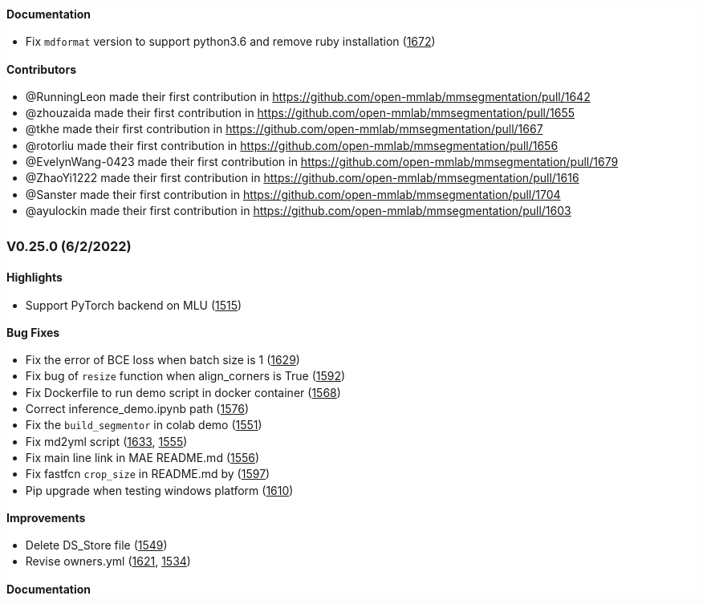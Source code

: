 **Documentation**

- Fix `mdformat` version to support python3.6 and remove ruby installation ([1672](https://github.com/open-mmlab/mmsegmentation/pull/1672))

**Contributors**

- @RunningLeon made their first contribution in https://github.com/open-mmlab/mmsegmentation/pull/1642
- @zhouzaida made their first contribution in https://github.com/open-mmlab/mmsegmentation/pull/1655
- @tkhe made their first contribution in https://github.com/open-mmlab/mmsegmentation/pull/1667
- @rotorliu made their first contribution in https://github.com/open-mmlab/mmsegmentation/pull/1656
- @EvelynWang-0423 made their first contribution in https://github.com/open-mmlab/mmsegmentation/pull/1679
- @ZhaoYi1222 made their first contribution in https://github.com/open-mmlab/mmsegmentation/pull/1616
- @Sanster made their first contribution in https://github.com/open-mmlab/mmsegmentation/pull/1704
- @ayulockin made their first contribution in https://github.com/open-mmlab/mmsegmentation/pull/1603

### V0.25.0 (6/2/2022)

**Highlights**

- Support PyTorch backend on MLU ([1515](https://github.com/open-mmlab/mmsegmentation/pull/1515))

**Bug Fixes**

- Fix the error of BCE loss when batch size is 1 ([1629](https://github.com/open-mmlab/mmsegmentation/pull/1629))
- Fix bug of `resize` function when align_corners is True ([1592](https://github.com/open-mmlab/mmsegmentation/pull/1592))
- Fix Dockerfile to run demo script in docker container ([1568](https://github.com/open-mmlab/mmsegmentation/pull/1568))
- Correct inference_demo.ipynb path ([1576](https://github.com/open-mmlab/mmsegmentation/pull/1576))
- Fix the `build_segmentor` in colab demo ([1551](https://github.com/open-mmlab/mmsegmentation/pull/1551))
- Fix md2yml script ([1633](https://github.com/open-mmlab/mmsegmentation/pull/1633), [1555](https://github.com/open-mmlab/mmsegmentation/pull/1555))
- Fix main line link in MAE README.md ([1556](https://github.com/open-mmlab/mmsegmentation/pull/1556))
- Fix fastfcn `crop_size` in README.md by ([1597](https://github.com/open-mmlab/mmsegmentation/pull/1597))
- Pip upgrade when testing windows platform ([1610](https://github.com/open-mmlab/mmsegmentation/pull/1610))

**Improvements**

- Delete DS_Store file ([1549](https://github.com/open-mmlab/mmsegmentation/pull/1549))
- Revise owners.yml ([1621](https://github.com/open-mmlab/mmsegmentation/pull/1621), [1534](https://github.com/open-mmlab/mmsegmentation/pull/1543))

**Documentation**
